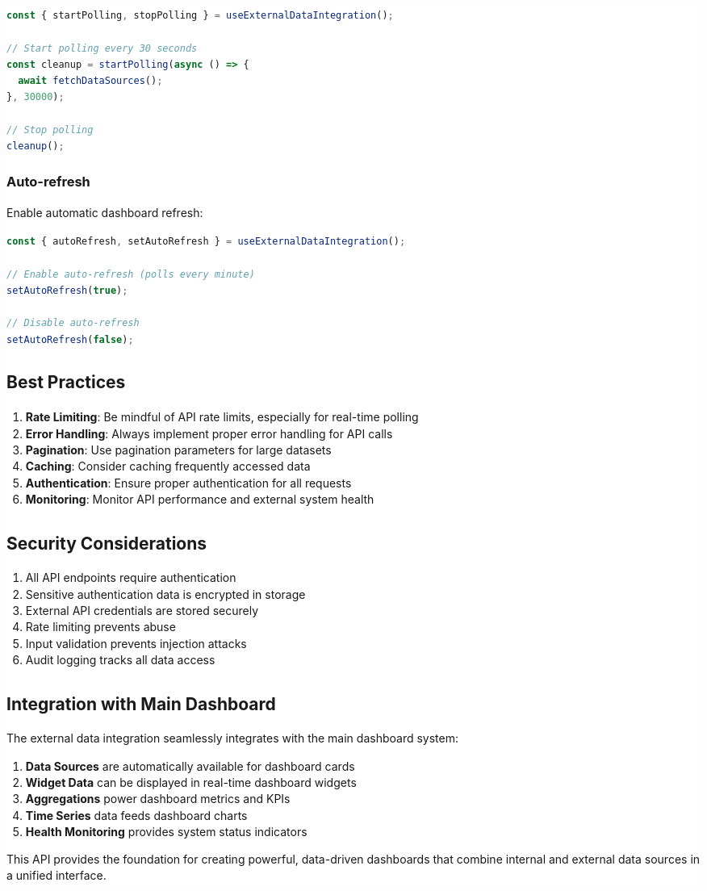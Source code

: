 ```typescript
const { startPolling, stopPolling } = useExternalDataIntegration();

// Start polling every 30 seconds
const cleanup = startPolling(async () => {
  await fetchDataSources();
}, 30000);

// Stop polling
cleanup();
```

### Auto-refresh
Enable automatic dashboard refresh:

```typescript
const { autoRefresh, setAutoRefresh } = useExternalDataIntegration();

// Enable auto-refresh (polls every minute)
setAutoRefresh(true);

// Disable auto-refresh
setAutoRefresh(false);
```

## Best Practices

1. **Rate Limiting**: Be mindful of API rate limits, especially for real-time polling
2. **Error Handling**: Always implement proper error handling for API calls
3. **Pagination**: Use pagination parameters for large datasets
4. **Caching**: Consider caching frequently accessed data
5. **Authentication**: Ensure proper authentication for all requests
6. **Monitoring**: Monitor API performance and external system health

## Security Considerations

1. All API endpoints require authentication
2. Sensitive authentication data is encrypted in storage
3. External API credentials are stored securely
4. Rate limiting prevents abuse
5. Input validation prevents injection attacks
6. Audit logging tracks all data access

## Integration with Main Dashboard

The external data integration seamlessly integrates with the main dashboard system:

1. **Data Sources** are automatically available for dashboard cards
2. **Widget Data** can be displayed in real-time dashboard widgets
3. **Aggregations** power dashboard metrics and KPIs
4. **Time Series** data feeds dashboard charts
5. **Health Monitoring** provides system status indicators

This API provides the foundation for creating powerful, data-driven dashboards that combine internal and external data sources in a unified interface. 